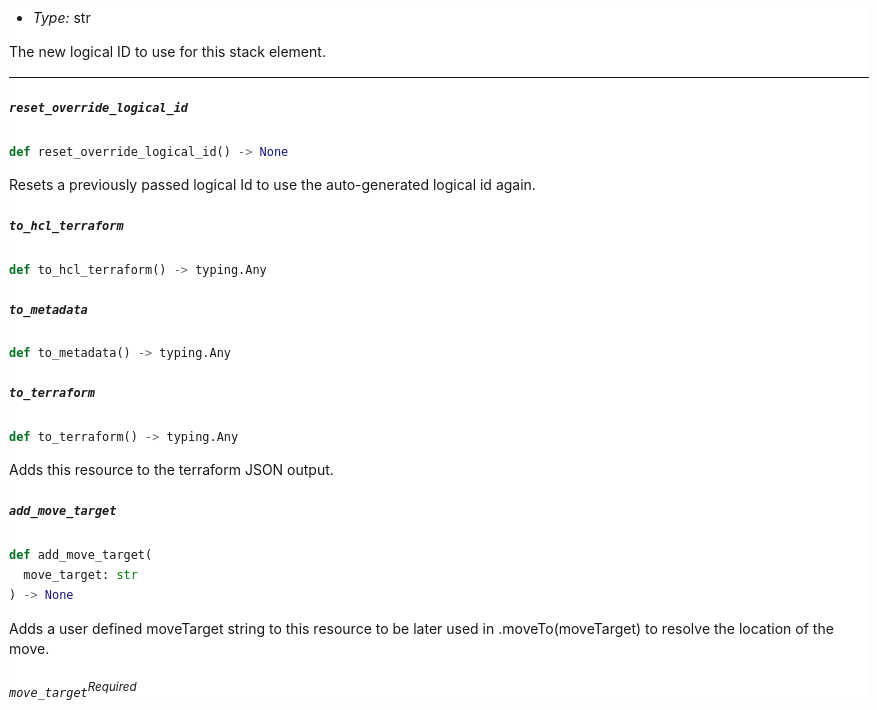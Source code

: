- *Type:* str

The new logical ID to use for this stack element.

---

##### `reset_override_logical_id` <a name="reset_override_logical_id" id="@cdktf/provider-azurerm.lbBackendAddressPoolAddress.LbBackendAddressPoolAddress.resetOverrideLogicalId"></a>

```python
def reset_override_logical_id() -> None
```

Resets a previously passed logical Id to use the auto-generated logical id again.

##### `to_hcl_terraform` <a name="to_hcl_terraform" id="@cdktf/provider-azurerm.lbBackendAddressPoolAddress.LbBackendAddressPoolAddress.toHclTerraform"></a>

```python
def to_hcl_terraform() -> typing.Any
```

##### `to_metadata` <a name="to_metadata" id="@cdktf/provider-azurerm.lbBackendAddressPoolAddress.LbBackendAddressPoolAddress.toMetadata"></a>

```python
def to_metadata() -> typing.Any
```

##### `to_terraform` <a name="to_terraform" id="@cdktf/provider-azurerm.lbBackendAddressPoolAddress.LbBackendAddressPoolAddress.toTerraform"></a>

```python
def to_terraform() -> typing.Any
```

Adds this resource to the terraform JSON output.

##### `add_move_target` <a name="add_move_target" id="@cdktf/provider-azurerm.lbBackendAddressPoolAddress.LbBackendAddressPoolAddress.addMoveTarget"></a>

```python
def add_move_target(
  move_target: str
) -> None
```

Adds a user defined moveTarget string to this resource to be later used in .moveTo(moveTarget) to resolve the location of the move.

###### `move_target`<sup>Required</sup> <a name="move_target" id="@cdktf/provider-azurerm.lbBackendAddressPoolAddress.LbBackendAddressPoolAddress.addMoveTarget.parameter.moveTarget"></a>
